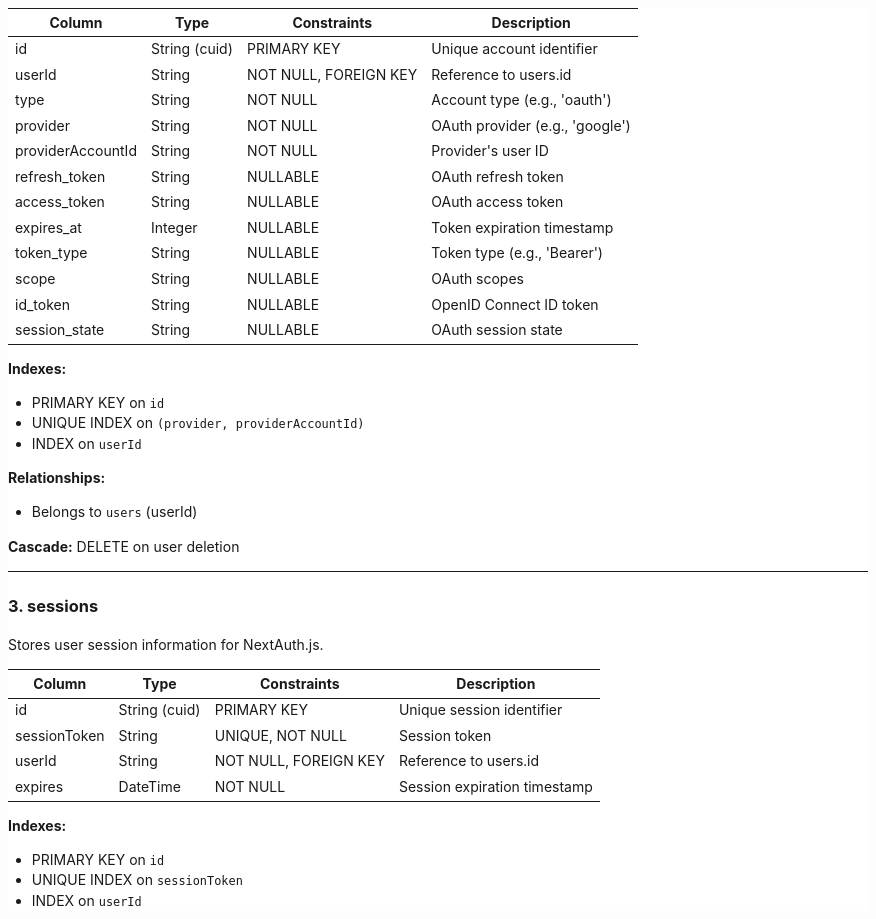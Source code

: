 | Column | Type | Constraints | Description |
|--------|------|-------------|-------------|
| id | String (cuid) | PRIMARY KEY | Unique account identifier |
| userId | String | NOT NULL, FOREIGN KEY | Reference to users.id |
| type | String | NOT NULL | Account type (e.g., 'oauth') |
| provider | String | NOT NULL | OAuth provider (e.g., 'google') |
| providerAccountId | String | NOT NULL | Provider's user ID |
| refresh_token | String | NULLABLE | OAuth refresh token |
| access_token | String | NULLABLE | OAuth access token |
| expires_at | Integer | NULLABLE | Token expiration timestamp |
| token_type | String | NULLABLE | Token type (e.g., 'Bearer') |
| scope | String | NULLABLE | OAuth scopes |
| id_token | String | NULLABLE | OpenID Connect ID token |
| session_state | String | NULLABLE | OAuth session state |

**Indexes:**
- PRIMARY KEY on `id`
- UNIQUE INDEX on `(provider, providerAccountId)`
- INDEX on `userId`

**Relationships:**
- Belongs to `users` (userId)

**Cascade:** DELETE on user deletion

---

### 3. sessions

Stores user session information for NextAuth.js.

| Column | Type | Constraints | Description |
|--------|------|-------------|-------------|
| id | String (cuid) | PRIMARY KEY | Unique session identifier |
| sessionToken | String | UNIQUE, NOT NULL | Session token |
| userId | String | NOT NULL, FOREIGN KEY | Reference to users.id |
| expires | DateTime | NOT NULL | Session expiration timestamp |

**Indexes:**
- PRIMARY KEY on `id`
- UNIQUE INDEX on `sessionToken`
- INDEX on `userId`

